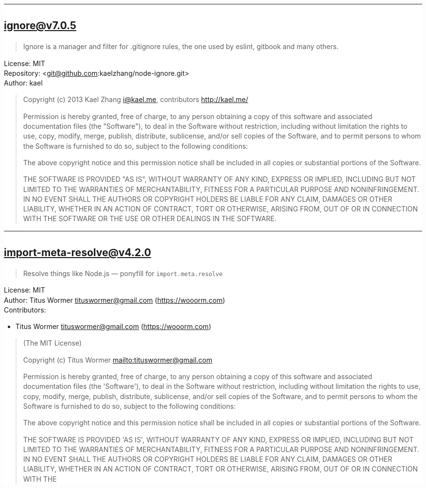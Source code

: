 ----------------------------------------

## ignore@v7.0.5

> Ignore is a manager and filter for .gitignore rules, the one used by eslint, gitbook and many others.

License: MIT  
Repository: <git@github.com:kaelzhang/node-ignore.git>  
Author: kael  

> Copyright (c) 2013 Kael Zhang <i@kael.me>, contributors
> http://kael.me/
>
> Permission is hereby granted, free of charge, to any person obtaining
> a copy of this software and associated documentation files (the
> "Software"), to deal in the Software without restriction, including
> without limitation the rights to use, copy, modify, merge, publish,
> distribute, sublicense, and/or sell copies of the Software, and to
> permit persons to whom the Software is furnished to do so, subject to
> the following conditions:
>
> The above copyright notice and this permission notice shall be
> included in all copies or substantial portions of the Software.
>
> THE SOFTWARE IS PROVIDED "AS IS", WITHOUT WARRANTY OF ANY KIND,
> EXPRESS OR IMPLIED, INCLUDING BUT NOT LIMITED TO THE WARRANTIES OF
> MERCHANTABILITY, FITNESS FOR A PARTICULAR PURPOSE AND
> NONINFRINGEMENT. IN NO EVENT SHALL THE AUTHORS OR COPYRIGHT HOLDERS BE
> LIABLE FOR ANY CLAIM, DAMAGES OR OTHER LIABILITY, WHETHER IN AN ACTION
> OF CONTRACT, TORT OR OTHERWISE, ARISING FROM, OUT OF OR IN CONNECTION
> WITH THE SOFTWARE OR THE USE OR OTHER DEALINGS IN THE SOFTWARE.

----------------------------------------

## import-meta-resolve@v4.2.0

> Resolve things like Node.js — ponyfill for `import.meta.resolve`

License: MIT  
Author: Titus Wormer <tituswormer@gmail.com> (https://wooorm.com)  
Contributors:
 - Titus Wormer <tituswormer@gmail.com> (https://wooorm.com)

> (The MIT License)
>
> Copyright (c) Titus Wormer <mailto:tituswormer@gmail.com>
>
> Permission is hereby granted, free of charge, to any person obtaining
> a copy of this software and associated documentation files (the
> 'Software'), to deal in the Software without restriction, including
> without limitation the rights to use, copy, modify, merge, publish,
> distribute, sublicense, and/or sell copies of the Software, and to
> permit persons to whom the Software is furnished to do so, subject to
> the following conditions:
>
> The above copyright notice and this permission notice shall be
> included in all copies or substantial portions of the Software.
>
> THE SOFTWARE IS PROVIDED 'AS IS', WITHOUT WARRANTY OF ANY KIND,
> EXPRESS OR IMPLIED, INCLUDING BUT NOT LIMITED TO THE WARRANTIES OF
> MERCHANTABILITY, FITNESS FOR A PARTICULAR PURPOSE AND NONINFRINGEMENT.
> IN NO EVENT SHALL THE AUTHORS OR COPYRIGHT HOLDERS BE LIABLE FOR ANY
> CLAIM, DAMAGES OR OTHER LIABILITY, WHETHER IN AN ACTION OF CONTRACT,
> TORT OR OTHERWISE, ARISING FROM, OUT OF OR IN CONNECTION WITH THE